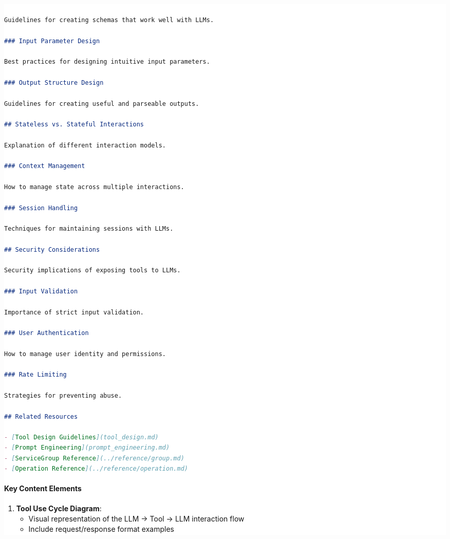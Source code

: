 ```markdown

Guidelines for creating schemas that work well with LLMs.

### Input Parameter Design

Best practices for designing intuitive input parameters.

### Output Structure Design

Guidelines for creating useful and parseable outputs.

## Stateless vs. Stateful Interactions

Explanation of different interaction models.

### Context Management

How to manage state across multiple interactions.

### Session Handling

Techniques for maintaining sessions with LLMs.

## Security Considerations

Security implications of exposing tools to LLMs.

### Input Validation

Importance of strict input validation.

### User Authentication

How to manage user identity and permissions.

### Rate Limiting

Strategies for preventing abuse.

## Related Resources

- [Tool Design Guidelines](tool_design.md)
- [Prompt Engineering](prompt_engineering.md)
- [ServiceGroup Reference](../reference/group.md)
- [Operation Reference](../reference/operation.md)
```

#### Key Content Elements

1. **Tool Use Cycle Diagram**:
   - Visual representation of the LLM -> Tool -> LLM interaction flow
   - Include request/response format examples
